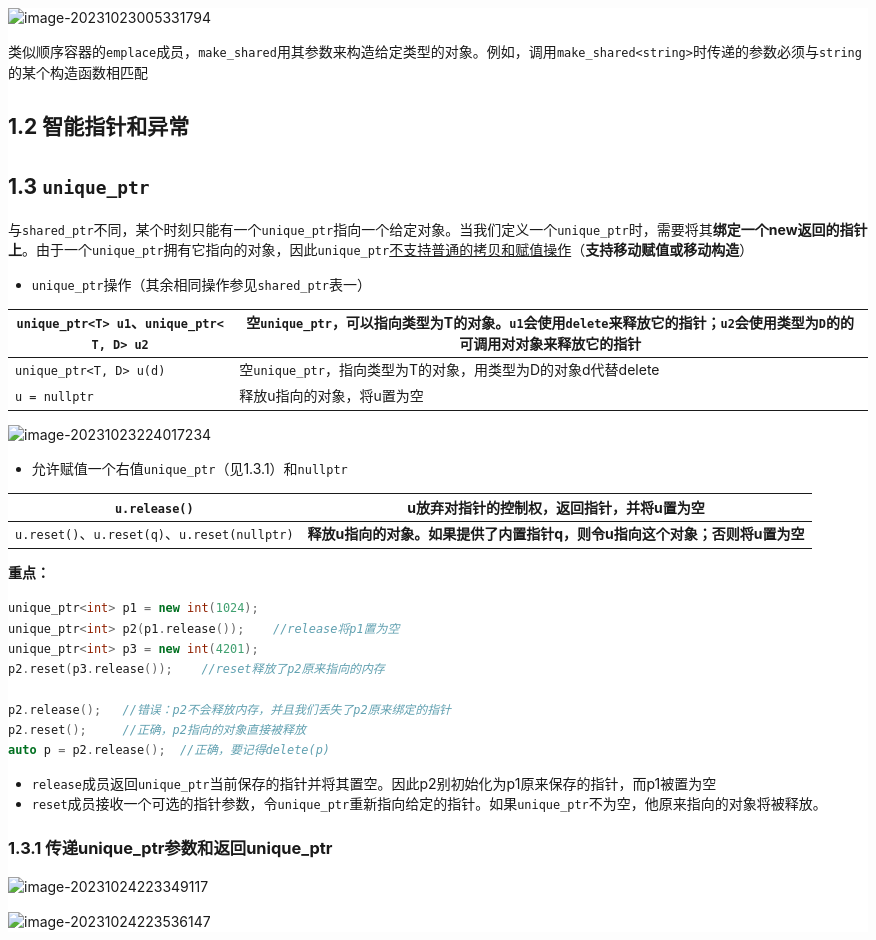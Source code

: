 ![image-20231023005331794](https://typora-dusong.oss-cn-chengdu.aliyuncs.com/image-20231023005331794.png)

类似顺序容器的`emplace`成员，`make_shared`用其参数来构造给定类型的对象。例如，调用`make_shared<string>`时传递的参数必须与`string`的某个构造函数相匹配



## 1.2 智能指针和异常



## 1.3 `unique_ptr`

与`shared_ptr`不同，某个时刻只能有一个`unique_ptr`指向一个给定对象。当我们定义一个`unique_ptr`时，需要将其**绑定一个new返回的指针上**。由于一个`unique_ptr`拥有它指向的对象，因此`unique_ptr`<u>不支持普通的拷贝和赋值操作</u>（**支持移动赋值或移动构造**）

- `unique_ptr`操作（其余相同操作参见`shared_ptr`表一）

| `unique_ptr<T> u1`、`unique_ptr<T, D> u2` | 空`unique_ptr`，可以指向类型为T的对象。`u1`会使用`delete`来释放它的指针；`u2`会使用类型为`D`的的可调用对对象来释放它的指针 |
| ----------------------------------------- | ------------------------------------------------------------ |
| `unique_ptr<T, D> u(d)`                   | 空`unique_ptr`，指向类型为T的对象，用类型为D的对象d代替delete |
| `u = nullptr`                             | 释放u指向的对象，将u置为空                                   |

![image-20231023224017234](https://typora-dusong.oss-cn-chengdu.aliyuncs.com/image-20231023224017234.png)

- 允许赋值一个右值`unique_ptr`（见1.3.1）和`nullptr`

| `u.release()`                                 | **u放弃对指针的控制权，返回指针，并将u置为空**               |
| --------------------------------------------- | ------------------------------------------------------------ |
| `u.reset()`、`u.reset(q)`、`u.reset(nullptr)` | **释放u指向的对象。如果提供了内置指针q，则令u指向这个对象；否则将u置为空** |

**重点：**

```cpp
unique_ptr<int> p1 = new int(1024);
unique_ptr<int> p2(p1.release());    //release将p1置为空
unique_ptr<int> p3 = new int(4201);
p2.reset(p3.release());    //reset释放了p2原来指向的内存

p2.release();   //错误：p2不会释放内存，并且我们丢失了p2原来绑定的指针
p2.reset();     //正确，p2指向的对象直接被释放
auto p = p2.release();  //正确，要记得delete(p)
```

- `release`成员返回`unique_ptr`当前保存的指针并将其置空。因此p2别初始化为p1原来保存的指针，而p1被置为空
- `reset`成员接收一个可选的指针参数，令`unique_ptr`重新指向给定的指针。如果`unique_ptr`不为空，他原来指向的对象将被释放。

### 1.3.1 传递unique_ptr参数和返回unique_ptr

![image-20231024223349117](https://typora-dusong.oss-cn-chengdu.aliyuncs.com/image-20231024223349117.png)

![image-20231024223536147](https://typora-dusong.oss-cn-chengdu.aliyuncs.com/image-20231024223536147.png)
